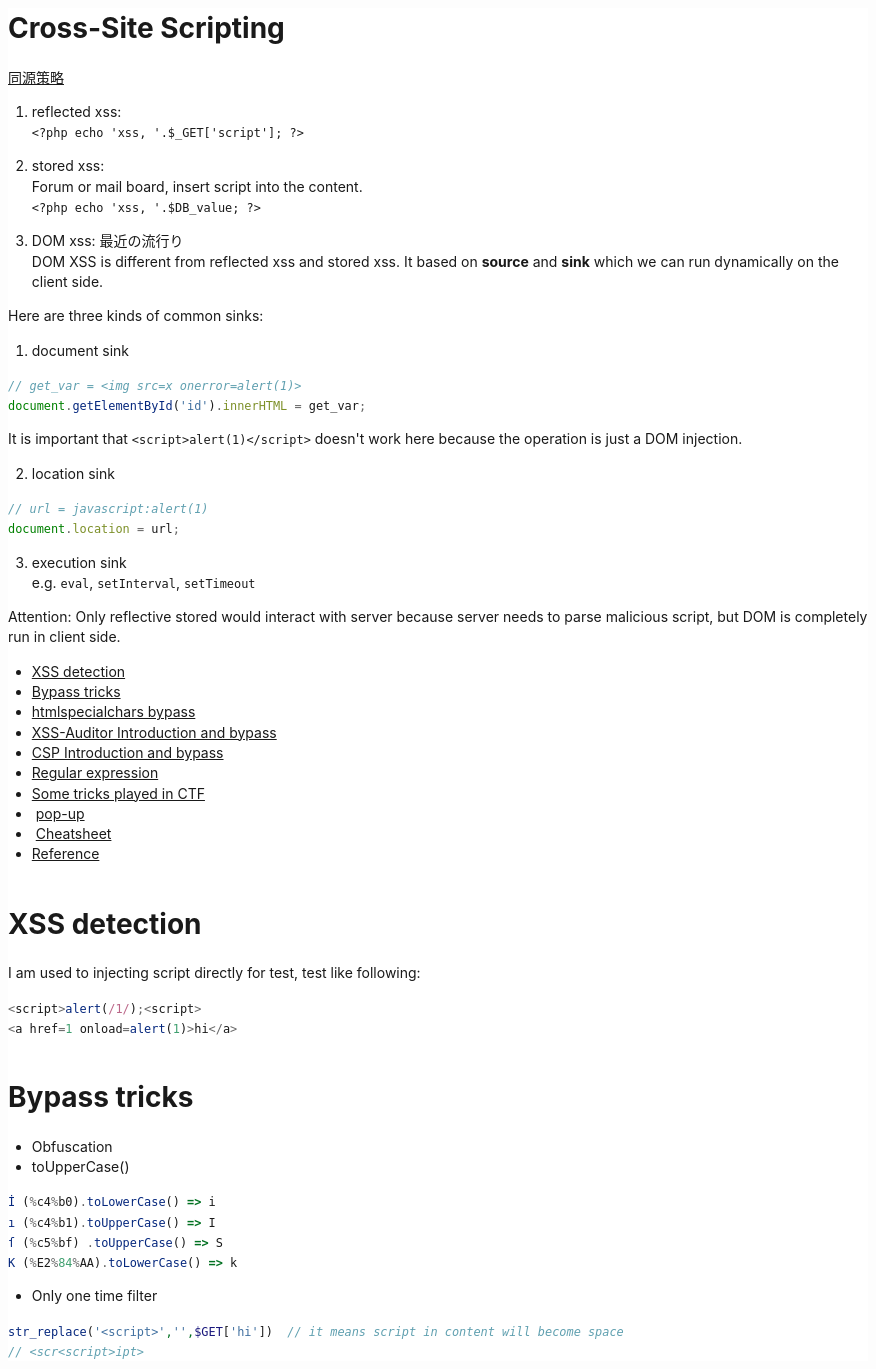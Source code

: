 # Cross-Site Scripting  
[同源策略](https://github.com/shinmao/Web-Security-Learning/blob/master/XSS/Same-Origin%20Policy.md)    
1. reflected xss:  
`<?php echo 'xss, '.$_GET['script']; ?>`

2. stored xss:  
Forum or mail board, insert script into the content.  
`<?php echo 'xss, '.$DB_value; ?>`

3. DOM xss: 最近の流行り  
DOM XSS is different from reflected xss and stored xss. It based on **source** and **sink** which we can run dynamically on the client side.  

Here are three kinds of common sinks:  
1. document sink  
```js
// get_var = <img src=x onerror=alert(1)>
document.getElementById('id').innerHTML = get_var;
```  
It is important that `<script>alert(1)</script>` doesn't work here because the operation is just a DOM injection.  

2. location sink  
```js
// url = javascript:alert(1)
document.location = url;
```  

3. execution sink  
e.g. `eval`, `setInterval`, `setTimeout`  

Attention: Only reflective stored would interact with server because server needs to parse malicious script, but DOM is completely run in client side.  

*  [XSS detection](#xss-detection)  
*  [Bypass tricks](#bypass-tricks)  
*  [htmlspecialchars bypass](#htmlspecialchars-bypass)
*  [XSS-Auditor Introduction and bypass](#xss-auditor-intro-and-bypass)  
*  [CSP Introduction and bypass](#csp-intro-and-bypass)  
*  [Regular expression](#regular-expression)  
*  [Some tricks played in CTF](#some-tricks-played-in-ctf)  
*  [pop-up](#pop-up)  
*  [Cheatsheet](#cheatsheet)    
*  [Reference](#reference)

# XSS detection
I am used to injecting script directly for test, test like following:  
```js
<script>alert(/1/);<script>
<a href=1 onload=alert(1)>hi</a>
```  

# Bypass tricks
* Obfuscation  
* toUpperCase()  
```js
İ (%c4%b0).toLowerCase() => i
ı (%c4%b1).toUpperCase() => I
ſ (%c5%bf) .toUpperCase() => S
K (%E2%84%AA).toLowerCase() => k
```
* Only one time filter  
```php
str_replace('<script>','',$GET['hi'])  // it means script in content will become space
// <scr<script>ipt>
```
